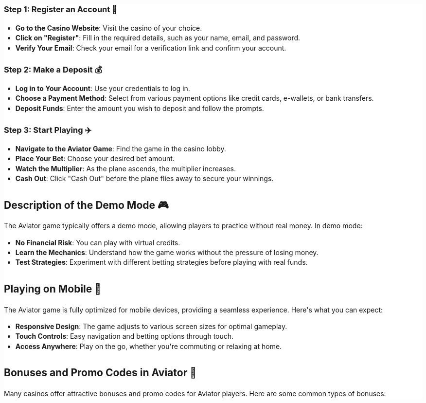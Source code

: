 ### Step 1: Register an Account 📝

-   **Go to the Casino Website**: Visit the casino of your choice.
-   **Click on \"Register\"**: Fill in the required details, such as
    your name, email, and password.
-   **Verify Your Email**: Check your email for a verification link and
    confirm your account.

### Step 2: Make a Deposit 💰

-   **Log in to Your Account**: Use your credentials to log in.
-   **Choose a Payment Method**: Select from various payment options
    like credit cards, e-wallets, or bank transfers.
-   **Deposit Funds**: Enter the amount you wish to deposit and follow
    the prompts.

### Step 3: Start Playing ✈️

-   **Navigate to the Aviator Game**: Find the game in the casino lobby.
-   **Place Your Bet**: Choose your desired bet amount.
-   **Watch the Multiplier**: As the plane ascends, the multiplier
    increases.
-   **Cash Out**: Click \"Cash Out\" before the plane flies away to
    secure your winnings.

## Description of the Demo Mode 🎮

The Aviator game typically offers a demo mode, allowing players to
practice without real money. In demo mode:

-   **No Financial Risk**: You can play with virtual credits.
-   **Learn the Mechanics**: Understand how the game works without the
    pressure of losing money.
-   **Test Strategies**: Experiment with different betting strategies
    before playing with real funds.

## Playing on Mobile 📱

The Aviator game is fully optimized for mobile devices, providing a
seamless experience. Here's what you can expect:

-   **Responsive Design**: The game adjusts to various screen sizes for
    optimal gameplay.
-   **Touch Controls**: Easy navigation and betting options through
    touch.
-   **Access Anywhere**: Play on the go, whether you\'re commuting or
    relaxing at home.

## Bonuses and Promo Codes in Aviator 🎁

Many casinos offer attractive bonuses and promo codes for Aviator
players. Here are some common types of bonuses:
